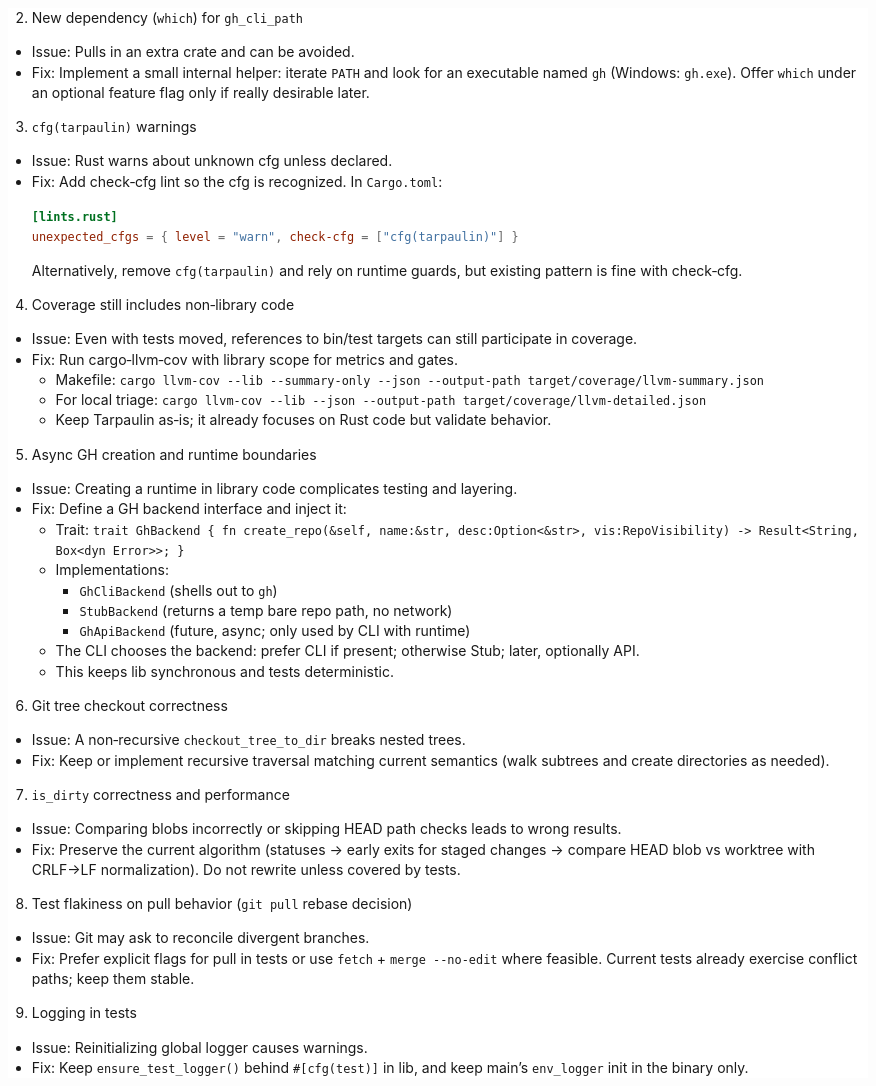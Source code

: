 2. New dependency (`which`) for `gh_cli_path`
- Issue: Pulls in an extra crate and can be avoided.
- Fix: Implement a small internal helper: iterate `PATH` and look for an executable named `gh` (Windows: `gh.exe`). Offer `which` under an optional feature flag only if really desirable later.

3. `cfg(tarpaulin)` warnings
- Issue: Rust warns about unknown cfg unless declared.
- Fix: Add check‑cfg lint so the cfg is recognized. In `Cargo.toml`:
  ```toml
  [lints.rust]
  unexpected_cfgs = { level = "warn", check-cfg = ["cfg(tarpaulin)"] }
  ```
  Alternatively, remove `cfg(tarpaulin)` and rely on runtime guards, but existing pattern is fine with check‑cfg.

4. Coverage still includes non‑library code
- Issue: Even with tests moved, references to bin/test targets can still participate in coverage.
- Fix: Run cargo‑llvm‑cov with library scope for metrics and gates.
  - Makefile: `cargo llvm-cov --lib --summary-only --json --output-path target/coverage/llvm-summary.json`
  - For local triage: `cargo llvm-cov --lib --json --output-path target/coverage/llvm-detailed.json`
  - Keep Tarpaulin as‑is; it already focuses on Rust code but validate behavior.

5. Async GH creation and runtime boundaries
- Issue: Creating a runtime in library code complicates testing and layering.
- Fix: Define a GH backend interface and inject it:
  - Trait: `trait GhBackend { fn create_repo(&self, name:&str, desc:Option<&str>, vis:RepoVisibility) -> Result<String, Box<dyn Error>>; }`
  - Implementations:
    - `GhCliBackend` (shells out to `gh`)
    - `StubBackend` (returns a temp bare repo path, no network)
    - `GhApiBackend` (future, async; only used by CLI with runtime)
  - The CLI chooses the backend: prefer CLI if present; otherwise Stub; later, optionally API.
  - This keeps lib synchronous and tests deterministic.

6. Git tree checkout correctness
- Issue: A non‑recursive `checkout_tree_to_dir` breaks nested trees.
- Fix: Keep or implement recursive traversal matching current semantics (walk subtrees and create directories as needed).

7. `is_dirty` correctness and performance
- Issue: Comparing blobs incorrectly or skipping HEAD path checks leads to wrong results.
- Fix: Preserve the current algorithm (statuses → early exits for staged changes → compare HEAD blob vs worktree with CRLF→LF normalization). Do not rewrite unless covered by tests.

8. Test flakiness on pull behavior (`git pull` rebase decision)
- Issue: Git may ask to reconcile divergent branches.
- Fix: Prefer explicit flags for pull in tests or use `fetch` + `merge --no-edit` where feasible. Current tests already exercise conflict paths; keep them stable.

9. Logging in tests
- Issue: Reinitializing global logger causes warnings.
- Fix: Keep `ensure_test_logger()` behind `#[cfg(test)]` in lib, and keep main’s `env_logger` init in the binary only.
